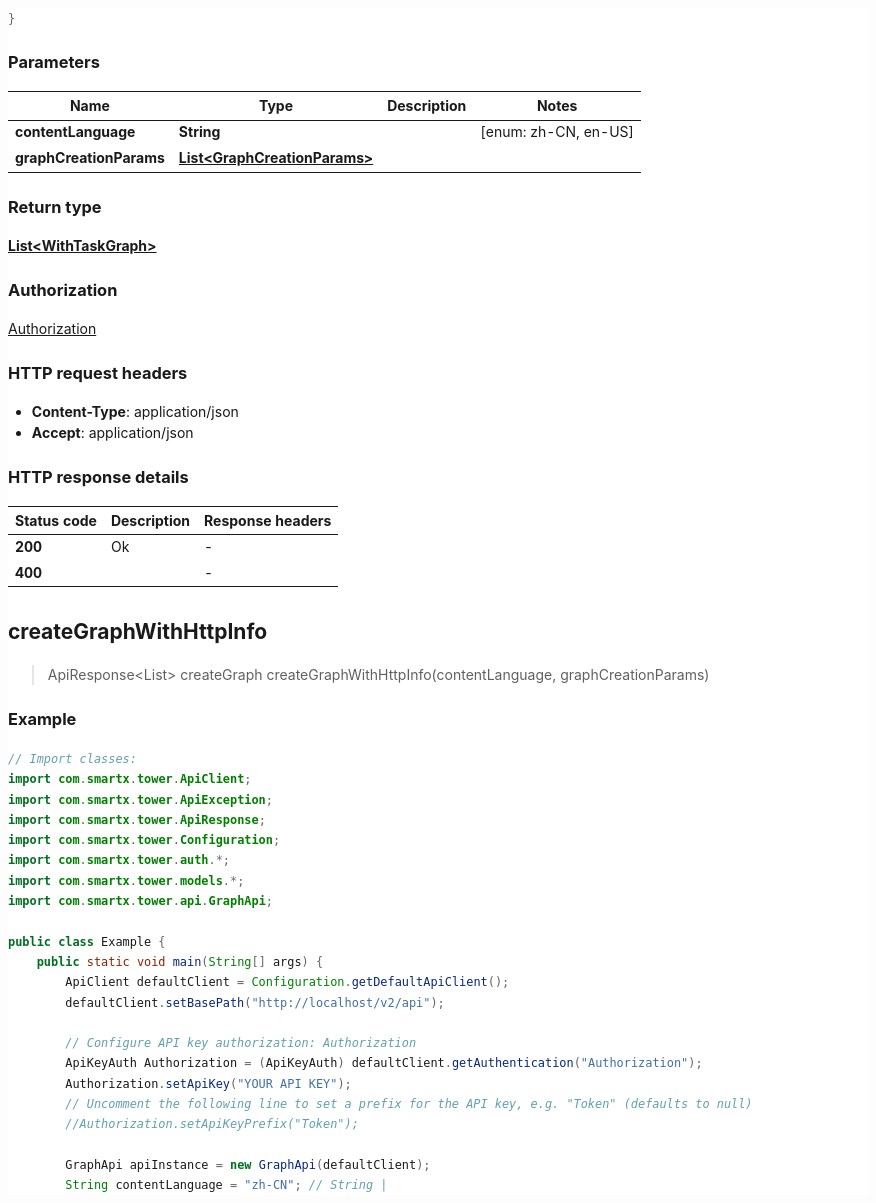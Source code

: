 ```java
}
```

### Parameters


Name | Type | Description  | Notes
------------- | ------------- | ------------- | -------------
 **contentLanguage** | **String**|  | [enum: zh-CN, en-US]
 **graphCreationParams** | [**List&lt;GraphCreationParams&gt;**](GraphCreationParams.md)|  |

### Return type

[**List&lt;WithTaskGraph&gt;**](WithTaskGraph.md)


### Authorization

[Authorization](../README.md#Authorization)

### HTTP request headers

- **Content-Type**: application/json
- **Accept**: application/json

### HTTP response details
| Status code | Description | Response headers |
|-------------|-------------|------------------|
| **200** | Ok |  -  |
| **400** |  |  -  |

## createGraphWithHttpInfo

> ApiResponse<List<WithTaskGraph>> createGraph createGraphWithHttpInfo(contentLanguage, graphCreationParams)



### Example

```java
// Import classes:
import com.smartx.tower.ApiClient;
import com.smartx.tower.ApiException;
import com.smartx.tower.ApiResponse;
import com.smartx.tower.Configuration;
import com.smartx.tower.auth.*;
import com.smartx.tower.models.*;
import com.smartx.tower.api.GraphApi;

public class Example {
    public static void main(String[] args) {
        ApiClient defaultClient = Configuration.getDefaultApiClient();
        defaultClient.setBasePath("http://localhost/v2/api");
        
        // Configure API key authorization: Authorization
        ApiKeyAuth Authorization = (ApiKeyAuth) defaultClient.getAuthentication("Authorization");
        Authorization.setApiKey("YOUR API KEY");
        // Uncomment the following line to set a prefix for the API key, e.g. "Token" (defaults to null)
        //Authorization.setApiKeyPrefix("Token");

        GraphApi apiInstance = new GraphApi(defaultClient);
        String contentLanguage = "zh-CN"; // String | 
```